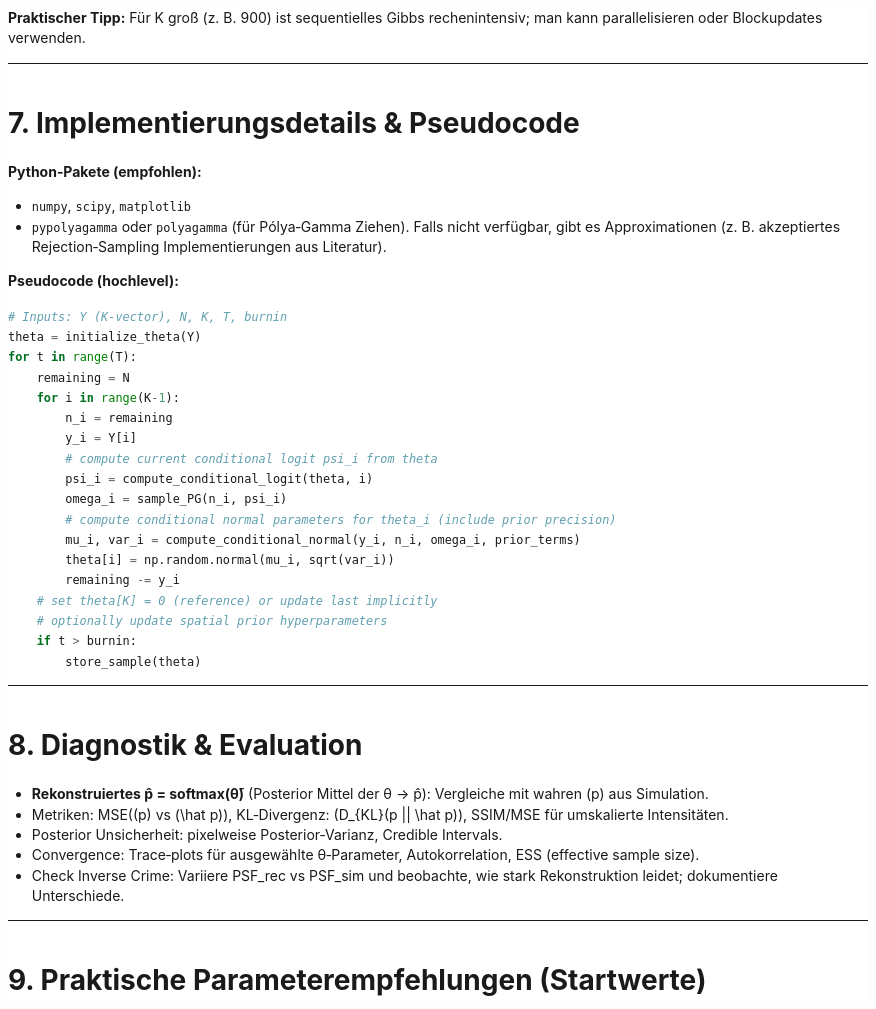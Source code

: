 **Praktischer Tipp:** Für K groß (z. B. 900) ist sequentielles Gibbs rechenintensiv; man kann parallelisieren oder Blockupdates verwenden.

---

# 7. Implementierungsdetails & Pseudocode

**Python‑Pakete (empfohlen):**
- `numpy`, `scipy`, `matplotlib`  
- `pypolyagamma` oder `polyagamma` (für Pólya‑Gamma Ziehen). Falls nicht verfügbar, gibt es Approximationen (z. B. akzeptiertes Rejection‑Sampling Implementierungen aus Literatur).

**Pseudocode (hochlevel):**
```python
# Inputs: Y (K-vector), N, K, T, burnin
theta = initialize_theta(Y)
for t in range(T):
    remaining = N
    for i in range(K-1):
        n_i = remaining
        y_i = Y[i]
        # compute current conditional logit psi_i from theta
        psi_i = compute_conditional_logit(theta, i)
        omega_i = sample_PG(n_i, psi_i)
        # compute conditional normal parameters for theta_i (include prior precision)
        mu_i, var_i = compute_conditional_normal(y_i, n_i, omega_i, prior_terms)
        theta[i] = np.random.normal(mu_i, sqrt(var_i))
        remaining -= y_i
    # set theta[K] = 0 (reference) or update last implicitly
    # optionally update spatial prior hyperparameters
    if t > burnin:
        store_sample(theta)
```

---

# 8. Diagnostik & Evaluation

- **Rekonstruiertes p̂ = softmax(θ̄)** (Posterior Mittel der θ -> p̂): Vergleiche mit wahren \(p\) aus Simulation.  
- Metriken: MSE(\(p\) vs \(\hat p\)), KL‑Divergenz: \(D_{KL}(p || \hat p)\), SSIM/MSE für umskalierte Intensitäten.  
- Posterior Unsicherheit: pixelweise Posterior‑Varianz, Credible Intervals.  
- Convergence: Trace‑plots für ausgewählte θ‑Parameter, Autokorrelation, ESS (effective sample size).  
- Check Inverse Crime: Variiere PSF_rec vs PSF_sim und beobachte, wie stark Rekonstruktion leidet; dokumentiere Unterschiede.

---

# 9. Praktische Parameterempfehlungen (Startwerte)

